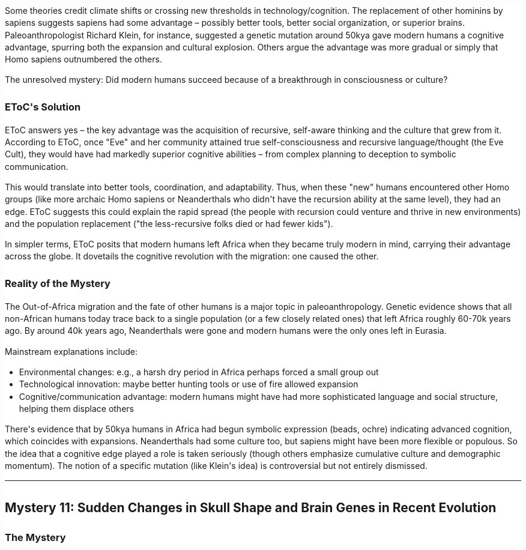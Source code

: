 Some theories credit climate shifts or crossing new thresholds in technology/cognition. The replacement of other hominins by sapiens suggests sapiens had some advantage – possibly better tools, better social organization, or superior brains. Paleoanthropologist Richard Klein, for instance, suggested a genetic mutation around 50kya gave modern humans a cognitive advantage, spurring both the expansion and cultural explosion. Others argue the advantage was more gradual or simply that Homo sapiens outnumbered the others.

The unresolved mystery: Did modern humans succeed because of a breakthrough in consciousness or culture?

### EToC's Solution

EToC answers yes – the key advantage was the acquisition of recursive, self-aware thinking and the culture that grew from it. According to EToC, once "Eve" and her community attained true self-consciousness and recursive language/thought (the Eve Cult), they would have had markedly superior cognitive abilities – from complex planning to deception to symbolic communication.

This would translate into better tools, coordination, and adaptability. Thus, when these "new" humans encountered other Homo groups (like more archaic Homo sapiens or Neanderthals who didn't have the recursion ability at the same level), they had an edge. EToC suggests this could explain the rapid spread (the people with recursion could venture and thrive in new environments) and the population replacement ("the less-recursive folks died or had fewer kids").

In simpler terms, EToC posits that modern humans left Africa when they became truly modern in mind, carrying their advantage across the globe. It dovetails the cognitive revolution with the migration: one caused the other.

### Reality of the Mystery

The Out-of-Africa migration and the fate of other humans is a major topic in paleoanthropology. Genetic evidence shows that all non-African humans today trace back to a single population (or a few closely related ones) that left Africa roughly 60-70k years ago. By around 40k years ago, Neanderthals were gone and modern humans were the only ones left in Eurasia.

Mainstream explanations include:
- Environmental changes: e.g., a harsh dry period in Africa perhaps forced a small group out
- Technological innovation: maybe better hunting tools or use of fire allowed expansion
- Cognitive/communication advantage: modern humans might have had more sophisticated language and social structure, helping them displace others

There's evidence that by 50kya humans in Africa had begun symbolic expression (beads, ochre) indicating advanced cognition, which coincides with expansions. Neanderthals had some culture too, but sapiens might have been more flexible or populous. So the idea that a cognitive edge played a role is taken seriously (though others emphasize cumulative culture and demographic momentum). The notion of a specific mutation (like Klein's idea) is controversial but not entirely dismissed.

---

## Mystery 11: Sudden Changes in Skull Shape and Brain Genes in Recent Evolution

### The Mystery
